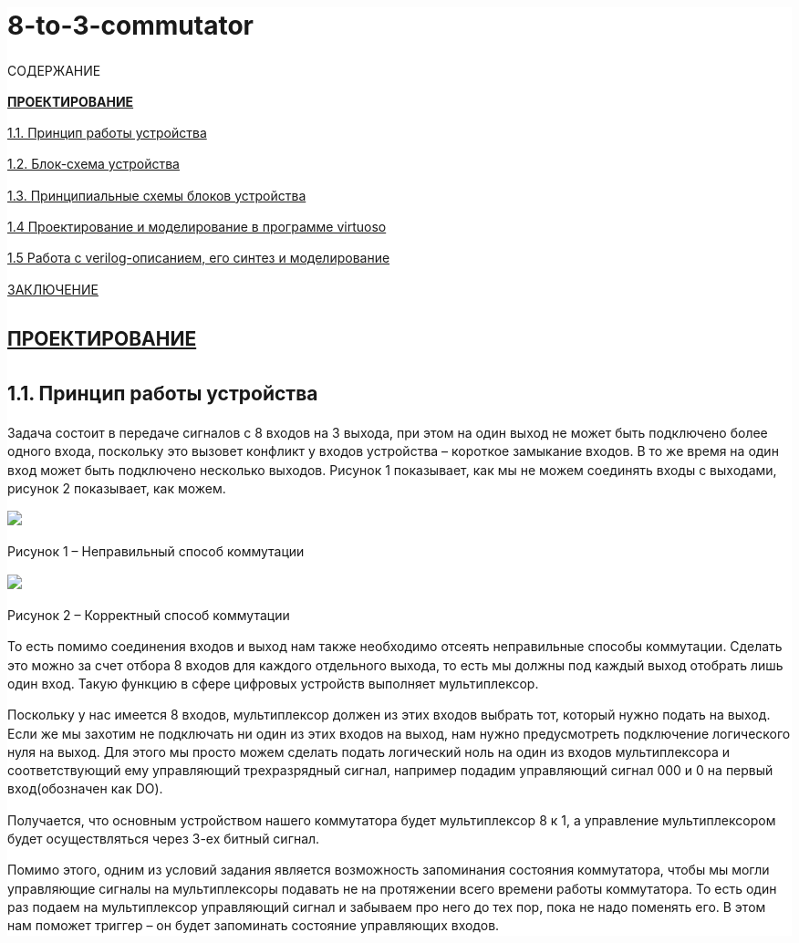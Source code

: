 # 8-to-3-commutator

СОДЕРЖАНИЕ

[**ПРОЕКТИРОВАНИЕ** ](#_Toc104412823)

[1.1. Принцип работы устройства ](#%D0%93%D0%BB%D0%B0%D0%B2%D0%B0_1_1)

[1.2. Блок-схема устройства ](#%D0%93%D0%BB%D0%B0%D0%B2%D0%B0_1_2)

[1.3. Принципиальные схемы блоков устройства ](#%D0%93%D0%BB%D0%B0%D0%B2%D0%B0_1_3)

[1.4 Проектирование и моделирование в программе virtuoso](#%D0%93%D0%BB%D0%B0%D0%B2%D0%B0_1_4)

[1.5 Работа с verilog-описанием, его синтез и моделирование](#%D0%93%D0%BB%D0%B0%D0%B2%D0%B0_1_5)

[ЗАКЛЮЧЕНИЕ](#%D0%97%D0%B0%D0%BA%D0%BB%D1%8E%D1%87%D0%B5%D0%BD%D0%B8%D0%B5)

## [**ПРОЕКТИРОВАНИЕ**](#_%D0%93%D0%9B%D0%90%D0%92%D0%90_1._%D0%9B%D0%9E%D0%93%D0%98%D0%A7%D0%95%D0%A1%D0%9A%D0%9E%D0%95)

## **1.1. Принцип работы устройства**

Задача состоит в передаче сигналов с 8 входов на 3 выхода, при этом на один выход не может быть подключено более одного входа, поскольку это вызовет конфликт у входов устройства – короткое замыкание входов. В то же время на один вход может быть подключено несколько выходов. Рисунок 1 показывает, как мы не можем соединять входы с выходами, рисунок 2 показывает, как можем.

![](RackMultipart20220530-1-i9tiiw_html_92d0f76b20847692.png)

Рисунок 1 – Неправильный способ коммутации

![](RackMultipart20220530-1-i9tiiw_html_eacc82a6b3fd0315.png)

Рисунок 2 – Корректный способ коммутации

То есть помимо соединения входов и выход нам также необходимо отсеять неправильные способы коммутации. Сделать это можно за счет отбора 8 входов для каждого отдельного выхода, то есть мы должны под каждый выход отобрать лишь один вход. Такую функцию в сфере цифровых устройств выполняет мультиплексор.

Поскольку у нас имеется 8 входов, мультиплексор должен из этих входов выбрать тот, который нужно подать на выход. Если же мы захотим не подключать ни один из этих входов на выход, нам нужно предусмотреть подключение логического нуля на выход. Для этого мы просто можем сделать подать логический ноль на один из входов мультиплексора и соответствующий ему управляющий трехразрядный сигнал, например подадим управляющий сигнал 000 и 0 на первый вход(обозначен как DO).

Получается, что основным устройством нашего коммутатора будет мультиплексор 8 к 1, а управление мультиплексором будет осуществляться через 3-ех битный сигнал.

Помимо этого, одним из условий задания является возможность запоминания состояния коммутатора, чтобы мы могли управляющие сигналы на мультиплексоры подавать не на протяжении всего времени работы коммутатора. То есть один раз подаем на мультиплексор управляющий сигнал и забываем про него до тех пор, пока не надо поменять его. В этом нам поможет триггер – он будет запоминать состояние управляющих входов.
